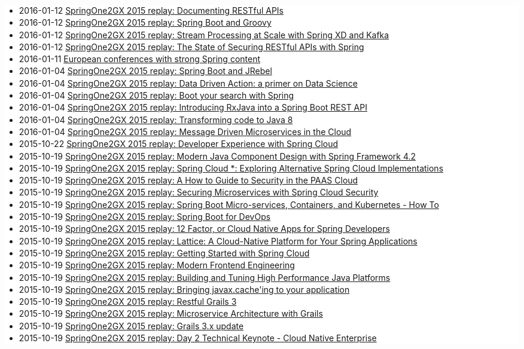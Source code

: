 - 2016-01-12 [SpringOne2GX 2015 replay: Documenting RESTful APIs](https://spring.io/blog/2016/01/12/springone2gx-2015-replay-documenting-restful-apis) 
- 2016-01-12 [SpringOne2GX 2015 replay: Spring Boot and Groovy](https://spring.io/blog/2016/01/12/springone2gx-2015-replay-spring-boot-and-groovy) 
- 2016-01-12 [SpringOne2GX 2015 replay: Stream Processing at Scale with Spring XD and Kafka](https://spring.io/blog/2016/01/12/springone2gx-2015-replay-stream-processing-at-scale-with-spring-xd-and-kafka) 
- 2016-01-12 [SpringOne2GX 2015 replay: The State of Securing RESTful APIs with Spring](https://spring.io/blog/2016/01/12/springone2gx-2015-replay-the-state-of-securing-restful-apis-with-spring) 
- 2016-01-11 [European conferences with strong Spring content](https://spring.io/blog/2016/01/11/european-conferences-with-strong-spring-content) 
- 2016-01-04 [SpringOne2GX 2015 replay: Spring Boot and JRebel](https://spring.io/blog/2016/01/04/springone2gx-2015-replay-spring-boot-and-jrebel) 
- 2016-01-04 [SpringOne2GX 2015 replay: Data Driven Action: a primer on Data Science ](https://spring.io/blog/2016/01/04/springone2gx-2015-replay-data-driven-action-a-primer-on-data-science) 
- 2016-01-04 [SpringOne2GX 2015 replay: Boot your search with Spring](https://spring.io/blog/2016/01/04/springone2gx-2015-replay-boot-your-search-with-spring) 
- 2016-01-04 [SpringOne2GX 2015 replay: Introducing RxJava into a Spring Boot REST API](https://spring.io/blog/2016/01/04/springone2gx-2015-replay-introducing-rxjava-into-a-spring-boot-rest-api) 
- 2016-01-04 [SpringOne2GX 2015 replay: Transforming code to Java 8](https://spring.io/blog/2016/01/04/springone2gx-2015-replay-transforming-code-to-java-8) 
- 2016-01-04 [SpringOne2GX 2015 replay: Message Driven Microservices in the Cloud ](https://spring.io/blog/2016/01/04/springone2gx-2015-replay-message-driven-microservices-in-the-cloud) 
- 2015-10-22 [SpringOne2GX 2015 replay: Developer Experience with Spring Cloud](https://spring.io/blog/2015/10/22/springone2gx-2015-replay-developer-experience-with-spring-cloud) 
- 2015-10-19 [SpringOne2GX 2015 replay: Modern Java Component Design with Spring Framework 4.2](https://spring.io/blog/2015/10/19/springone2gx-2015-replay-modern-java-component-design-with-spring-framework-4-2) 
- 2015-10-19 [SpringOne2GX 2015 replay: Spring Cloud *: Exploring Alternative Spring Cloud Implementations](https://spring.io/blog/2015/10/19/springone2gx-2015-replay-spring-cloud-exploring-alternative-spring-cloud-implementations) 
- 2015-10-19 [SpringOne2GX 2015 replay: A How to Guide to Security in the PAAS Cloud](https://spring.io/blog/2015/10/19/springone2gx-2015-replay-a-how-to-guide-to-security-in-the-paas-cloud) 
- 2015-10-19 [SpringOne2GX 2015 replay: Securing Microservices with Spring Cloud Security](https://spring.io/blog/2015/10/19/springone2gx-2015-replay-securing-microservices-with-spring-cloud-security) 
- 2015-10-19 [SpringOne2GX 2015 replay: Spring Boot Micro-services, Containers, and Kubernetes - How To](https://spring.io/blog/2015/10/19/springone2gx-2015-replay-spring-boot-micro-services-containers-and-kubernetes-how-to) 
- 2015-10-19 [SpringOne2GX 2015 replay: Spring Boot for DevOps](https://spring.io/blog/2015/10/19/springone2gx-2015-replay-spring-boot-for-devops) 
- 2015-10-19 [SpringOne2GX 2015 replay: 12 Factor, or Cloud Native Apps for Spring Developers](https://spring.io/blog/2015/10/19/springone2gx-2015-replay-12-factor-or-cloud-native-apps-for-spring-developers) 
- 2015-10-19 [SpringOne2GX 2015 replay: Lattice: A Cloud-Native Platform for Your Spring Applications](https://spring.io/blog/2015/10/19/springone2gx-2015-replay-lattice-a-cloud-native-platform-for-your-spring-applications) 
- 2015-10-19 [SpringOne2GX 2015 replay: Getting Started with Spring Cloud](https://spring.io/blog/2015/10/19/springone2gx-2015-replay-getting-started-with-spring-cloud) 
- 2015-10-19 [SpringOne2GX 2015 replay: Modern Frontend Engineering](https://spring.io/blog/2015/10/19/springone2gx-2015-replay-modern-frontend-engineering) 
- 2015-10-19 [SpringOne2GX 2015 replay: Building and Tuning High Performance Java Platforms](https://spring.io/blog/2015/10/19/springone2gx-2015-replay-building-and-tuning-high-performance-java-platforms) 
- 2015-10-19 [SpringOne2GX 2015 replay: Bringing javax.cache'ing to your application](https://spring.io/blog/2015/10/19/springone2gx-2015-replay-bringing-javax-cache-ing-to-your-application) 
- 2015-10-19 [SpringOne2GX 2015 replay: Restful Grails 3](https://spring.io/blog/2015/10/19/springone2gx-2015-replay-restful-grails-3) 
- 2015-10-19 [SpringOne2GX 2015 replay: Microservice Architecture with Grails](https://spring.io/blog/2015/10/19/springone2gx-2015-replay-microservice-architecture-with-grails) 
- 2015-10-19 [SpringOne2GX 2015 replay: Grails 3.x update](https://spring.io/blog/2015/10/19/springone2gx-2015-replay-grails-3-x-update) 
- 2015-10-19 [SpringOne2GX 2015 replay: Day 2 Technical Keynote - Cloud Native Enterprise](https://spring.io/blog/2015/10/19/springone2gx-2015-replay-day-2-technical-keynote-cloud-native-enterprise) 